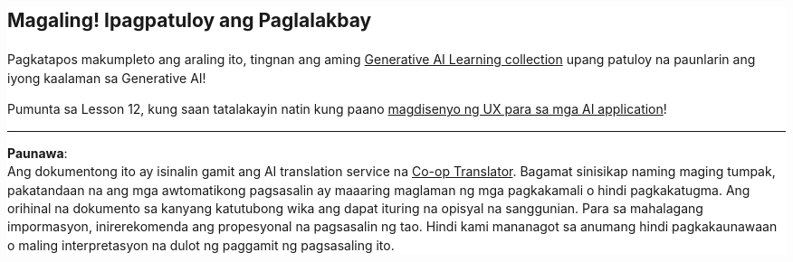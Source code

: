 ## Magaling! Ipagpatuloy ang Paglalakbay

Pagkatapos makumpleto ang araling ito, tingnan ang aming [Generative AI Learning collection](https://aka.ms/genai-collection?WT.mc_id=academic-105485-koreyst) upang patuloy na paunlarin ang iyong kaalaman sa Generative AI!

Pumunta sa Lesson 12, kung saan tatalakayin natin kung paano [magdisenyo ng UX para sa mga AI application](../12-designing-ux-for-ai-applications/README.md?WT.mc_id=academic-105485-koreyst)!

---

**Paunawa**:  
Ang dokumentong ito ay isinalin gamit ang AI translation service na [Co-op Translator](https://github.com/Azure/co-op-translator). Bagamat sinisikap naming maging tumpak, pakatandaan na ang mga awtomatikong pagsasalin ay maaaring maglaman ng mga pagkakamali o hindi pagkakatugma. Ang orihinal na dokumento sa kanyang katutubong wika ang dapat ituring na opisyal na sanggunian. Para sa mahalagang impormasyon, inirerekomenda ang propesyonal na pagsasalin ng tao. Hindi kami mananagot sa anumang hindi pagkakaunawaan o maling interpretasyon na dulot ng paggamit ng pagsasaling ito.